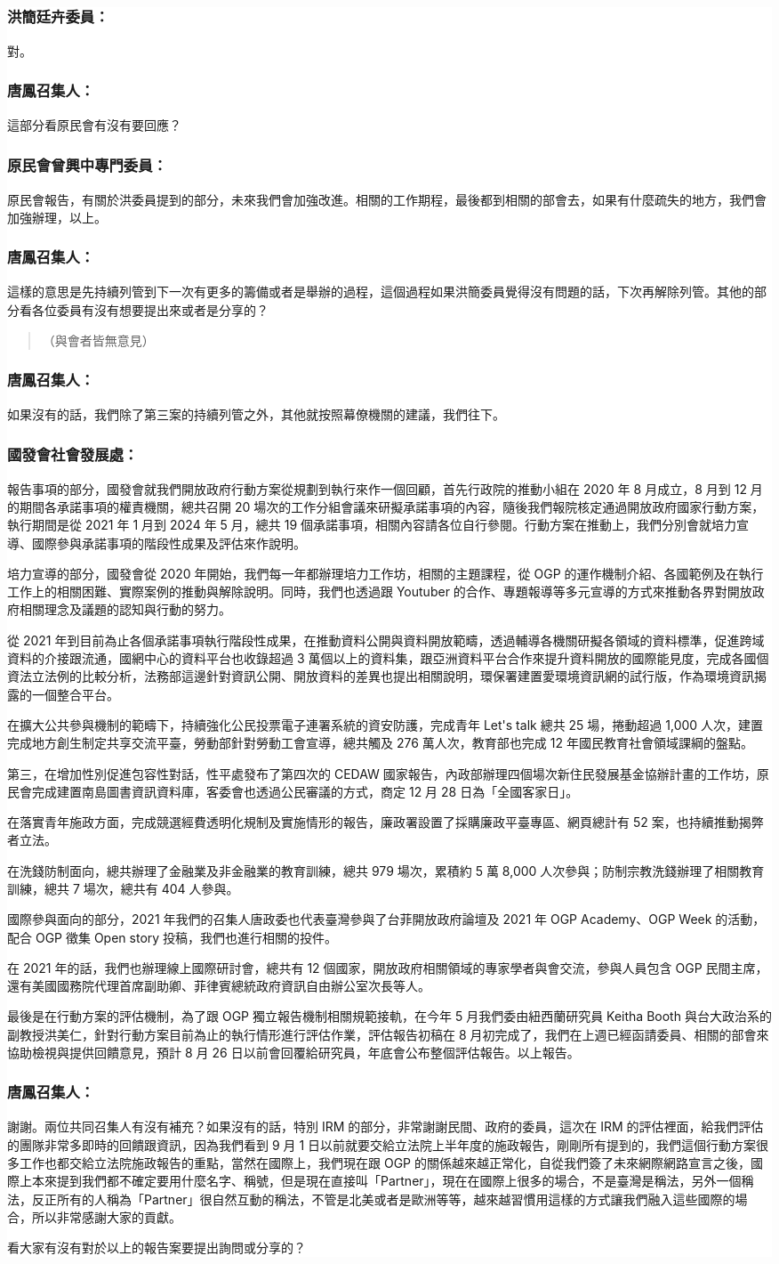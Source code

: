 ### 洪簡廷卉委員：
對。

### 唐鳳召集人：
這部分看原民會有沒有要回應？

### 原民會曾興中專門委員：
原民會報告，有關於洪委員提到的部分，未來我們會加強改進。相關的工作期程，最後都到相關的部會去，如果有什麼疏失的地方，我們會加強辦理，以上。

### 唐鳳召集人：
這樣的意思是先持續列管到下一次有更多的籌備或者是舉辦的過程，這個過程如果洪簡委員覺得沒有問題的話，下次再解除列管。其他的部分看各位委員有沒有想要提出來或者是分享的？

> （與會者皆無意見）

### 唐鳳召集人：
如果沒有的話，我們除了第三案的持續列管之外，其他就按照幕僚機關的建議，我們往下。

### 國發會社會發展處：
報告事項的部分，國發會就我們開放政府行動方案從規劃到執行來作一個回顧，首先行政院的推動小組在 2020 年 8 月成立，8 月到 12 月的期間各承諾事項的權責機關，總共召開 20 場次的工作分組會議來研擬承諾事項的內容，隨後我們報院核定通過開放政府國家行動方案，執行期間是從 2021 年 1 月到 2024 年 5 月，總共 19 個承諾事項，相關內容請各位自行參閱。行動方案在推動上，我們分別會就培力宣導、國際參與承諾事項的階段性成果及評估來作說明。

培力宣導的部分，國發會從 2020 年開始，我們每一年都辦理培力工作坊，相關的主題課程，從 OGP 的運作機制介紹、各國範例及在執行工作上的相關困難、實際案例的推動與解除說明。同時，我們也透過跟 Youtuber 的合作、專題報導等多元宣導的方式來推動各界對開放政府相關理念及議題的認知與行動的努力。

從 2021 年到目前為止各個承諾事項執行階段性成果，在推動資料公開與資料開放範疇，透過輔導各機關研擬各領域的資料標準，促進跨域資料的介接跟流通，國網中心的資料平台也收錄超過 3 萬個以上的資料集，跟亞洲資料平台合作來提升資料開放的國際能見度，完成各國個資法立法例的比較分析，法務部這邊針對資訊公開、開放資料的差異也提出相關說明，環保署建置愛環境資訊網的試行版，作為環境資訊揭露的一個整合平台。

在擴大公共參與機制的範疇下，持續強化公民投票電子連署系統的資安防護，完成青年 Let's talk 總共 25 場，捲動超過 1,000 人次，建置完成地方創生制定共享交流平臺，勞動部針對勞動工會宣導，總共觸及 276 萬人次，教育部也完成 12 年國民教育社會領域課綱的盤點。

第三，在增加性別促進包容性對話，性平處發布了第四次的 CEDAW 國家報告，內政部辦理四個場次新住民發展基金協辦計畫的工作坊，原民會完成建置南島圖書資訊資料庫，客委會也透過公民審議的方式，商定 12 月 28 日為「全國客家日」。

在落實青年施政方面，完成競選經費透明化規制及實施情形的報告，廉政署設置了採購廉政平臺專區、網頁總計有 52 案，也持續推動揭弊者立法。

在洗錢防制面向，總共辦理了金融業及非金融業的教育訓練，總共 979 場次，累積約 5 萬 8,000 人次參與；防制宗教洗錢辦理了相關教育訓練，總共 7 場次，總共有 404 人參與。

國際參與面向的部分，2021 年我們的召集人唐政委也代表臺灣參與了台菲開放政府論壇及 2021 年 OGP Academy、OGP Week 的活動，配合 OGP 徵集 Open story 投稿，我們也進行相關的投件。

在 2021 年的話，我們也辦理線上國際研討會，總共有 12 個國家，開放政府相關領域的專家學者與會交流，參與人員包含 OGP 民間主席，還有美國國務院代理首席副助卿、菲律賓總統政府資訊自由辦公室次長等人。

最後是在行動方案的評估機制，為了跟 OGP 獨立報告機制相關規範接軌，在今年 5 月我們委由紐西蘭研究員 Keitha Booth 與台大政治系的副教授洪美仁，針對行動方案目前為止的執行情形進行評估作業，評估報告初稿在 8 月初完成了，我們在上週已經函請委員、相關的部會來協助檢視與提供回饋意見，預計 8 月 26 日以前會回覆給研究員，年底會公布整個評估報告。以上報告。

### 唐鳳召集人：
謝謝。兩位共同召集人有沒有補充？如果沒有的話，特別 IRM 的部分，非常謝謝民間、政府的委員，這次在 IRM 的評估裡面，給我們評估的團隊非常多即時的回饋跟資訊，因為我們看到 9 月 1 日以前就要交給立法院上半年度的施政報告，剛剛所有提到的，我們這個行動方案很多工作也都交給立法院施政報告的重點，當然在國際上，我們現在跟 OGP 的關係越來越正常化，自從我們簽了未來網際網路宣言之後，國際上本來提到我們都不確定要用什麼名字、稱號，但是現在直接叫「Partner」，現在在國際上很多的場合，不是臺灣是稱法，另外一個稱法，反正所有的人稱為「Partner」很自然互動的稱法，不管是北美或者是歐洲等等，越來越習慣用這樣的方式讓我們融入這些國際的場合，所以非常感謝大家的貢獻。

看大家有沒有對於以上的報告案要提出詢問或分享的？
